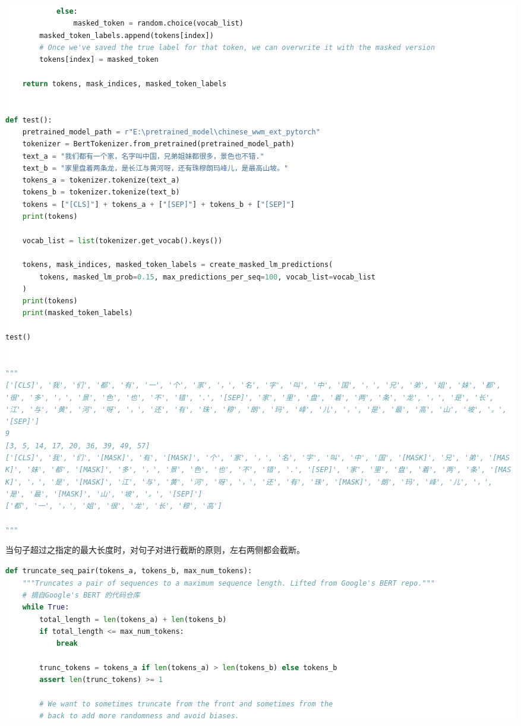 ```python
            else:
                masked_token = random.choice(vocab_list)
        masked_token_labels.append(tokens[index])
        # Once we've saved the true label for that token, we can overwrite it with the masked version
        tokens[index] = masked_token

    return tokens, mask_indices, masked_token_labels


def test():
    pretrained_model_path = r"E:\pretrained_model\chinese_wwm_ext_pytorch"
    tokenizer = BertTokenizer.from_pretrained(pretrained_model_path)
    text_a = "我们都有一个家，名字叫中国，兄弟姐妹都很多，景色也不错."
    text_b = "家里盘着两条龙，是长江与黄河呀，还有珠穆朗玛峰儿，是最高山坡。"
    tokens_a = tokenizer.tokenize(text_a)
    tokens_b = tokenizer.tokenize(text_b)
    tokens = ["[CLS]"] + tokens_a + ["[SEP]"] + tokens_b + ["[SEP]"]
    print(tokens)

    vocab_list = list(tokenizer.get_vocab().keys())

    tokens, mask_indices, masked_token_labels = create_masked_lm_predictions(
        tokens, masked_lm_prob=0.15, max_predictions_per_seq=100, vocab_list=vocab_list
    )
    print(tokens)
    print(masked_token_labels)

test()


"""
['[CLS]', '我', '们', '都', '有', '一', '个', '家', '，', '名', '字', '叫', '中', '国', '，', '兄', '弟', '姐', '妹', '都', '很', '多', '，', '景', '色', '也', '不', '错', '.', '[SEP]', '家', '里', '盘', '着', '两', '条', '龙', '，', '是', '长', '江', '与', '黄', '河', '呀', '，', '还', '有', '珠', '穆', '朗', '玛', '峰', '儿', '，', '是', '最', '高', '山', '坡', '。', '[SEP]']
9
[3, 5, 14, 17, 20, 36, 39, 49, 57]
['[CLS]', '我', '们', '[MASK]', '有', '[MASK]', '个', '家', '，', '名', '字', '叫', '中', '国', '[MASK]', '兄', '弟', '[MASK]', '妹', '都', '[MASK]', '多', '，', '景', '色', '也', '不', '错', '.', '[SEP]', '家', '里', '盘', '着', '两', '条', '[MASK]', '，', '是', '[MASK]', '江', '与', '黄', '河', '呀', '，', '还', '有', '珠', '[MASK]', '朗', '玛', '峰', '儿', '，', '是', '最', '[MASK]', '山', '坡', '。', '[SEP]']
['都', '一', '，', '姐', '很', '龙', '长', '穆', '高']

"""
```

当句子超过之指定的最大长度时，对句子对进行截断的原则，左右两侧都会截断。

```python
def truncate_seq_pair(tokens_a, tokens_b, max_num_tokens):
    """Truncates a pair of sequences to a maximum sequence length. Lifted from Google's BERT repo."""
    # 摘自Google's BERT 的代码仓库
    while True:
        total_length = len(tokens_a) + len(tokens_b)
        if total_length <= max_num_tokens:
            break

        trunc_tokens = tokens_a if len(tokens_a) > len(tokens_b) else tokens_b
        assert len(trunc_tokens) >= 1

        # We want to sometimes truncate from the front and sometimes from the
        # back to add more randomness and avoid biases.
```